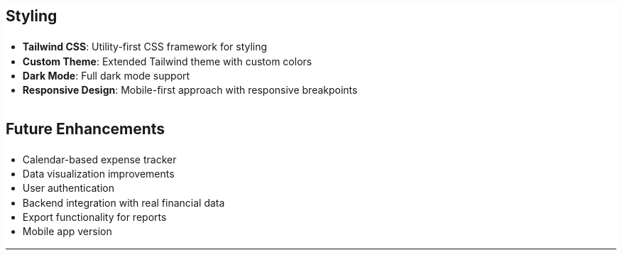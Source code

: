## Styling

- **Tailwind CSS**: Utility-first CSS framework for styling
- **Custom Theme**: Extended Tailwind theme with custom colors
- **Dark Mode**: Full dark mode support
- **Responsive Design**: Mobile-first approach with responsive breakpoints

## Future Enhancements

- Calendar-based expense tracker
- Data visualization improvements
- User authentication
- Backend integration with real financial data
- Export functionality for reports
- Mobile app version

--- 

